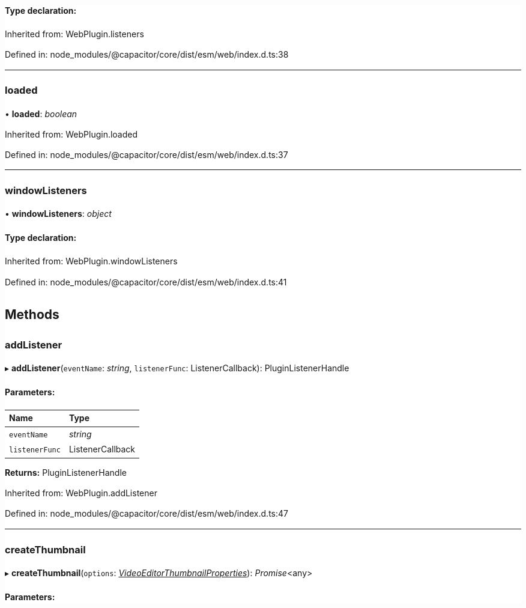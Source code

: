 #### Type declaration:

Inherited from: WebPlugin.listeners

Defined in: node_modules/@capacitor/core/dist/esm/web/index.d.ts:38

___

### loaded

• **loaded**: *boolean*

Inherited from: WebPlugin.loaded

Defined in: node_modules/@capacitor/core/dist/esm/web/index.d.ts:37

___

### windowListeners

• **windowListeners**: *object*

#### Type declaration:

Inherited from: WebPlugin.windowListeners

Defined in: node_modules/@capacitor/core/dist/esm/web/index.d.ts:41

## Methods

### addListener

▸ **addListener**(`eventName`: *string*, `listenerFunc`: ListenerCallback): PluginListenerHandle

#### Parameters:

| Name | Type |
| :------ | :------ |
| `eventName` | *string* |
| `listenerFunc` | ListenerCallback |

**Returns:** PluginListenerHandle

Inherited from: WebPlugin.addListener

Defined in: node_modules/@capacitor/core/dist/esm/web/index.d.ts:47

___

### createThumbnail

▸ **createThumbnail**(`options`: [*VideoEditorThumbnailProperties*](../interfaces/definitions.videoeditorthumbnailproperties.md)): *Promise*<any\>

#### Parameters:
